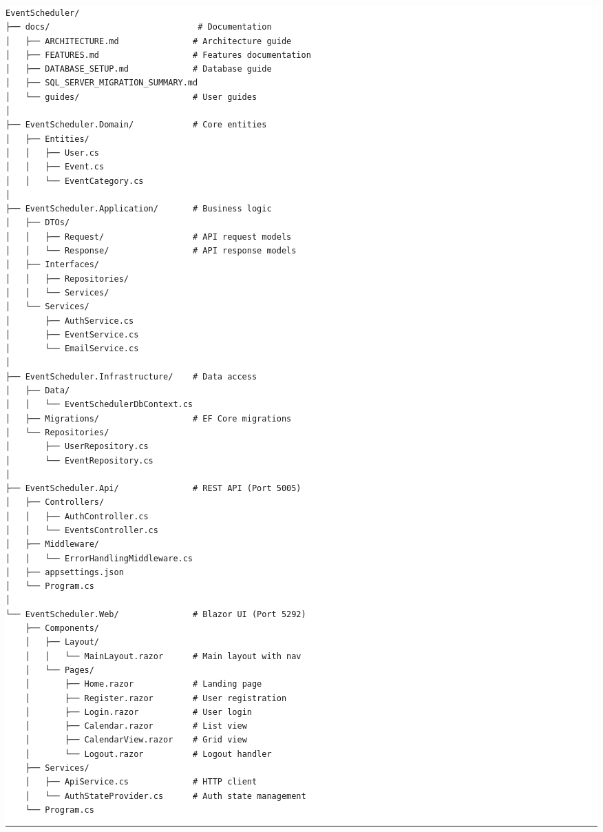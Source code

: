 ```
EventScheduler/
├── docs/                              # Documentation
│   ├── ARCHITECTURE.md               # Architecture guide
│   ├── FEATURES.md                   # Features documentation
│   ├── DATABASE_SETUP.md             # Database guide
│   ├── SQL_SERVER_MIGRATION_SUMMARY.md
│   └── guides/                       # User guides
│
├── EventScheduler.Domain/            # Core entities
│   ├── Entities/
│   │   ├── User.cs
│   │   ├── Event.cs
│   │   └── EventCategory.cs
│
├── EventScheduler.Application/       # Business logic
│   ├── DTOs/
│   │   ├── Request/                  # API request models
│   │   └── Response/                 # API response models
│   ├── Interfaces/
│   │   ├── Repositories/
│   │   └── Services/
│   └── Services/
│       ├── AuthService.cs
│       ├── EventService.cs
│       └── EmailService.cs
│
├── EventScheduler.Infrastructure/    # Data access
│   ├── Data/
│   │   └── EventSchedulerDbContext.cs
│   ├── Migrations/                   # EF Core migrations
│   └── Repositories/
│       ├── UserRepository.cs
│       └── EventRepository.cs
│
├── EventScheduler.Api/               # REST API (Port 5005)
│   ├── Controllers/
│   │   ├── AuthController.cs
│   │   └── EventsController.cs
│   ├── Middleware/
│   │   └── ErrorHandlingMiddleware.cs
│   ├── appsettings.json
│   └── Program.cs
│
└── EventScheduler.Web/               # Blazor UI (Port 5292)
    ├── Components/
    │   ├── Layout/
    │   │   └── MainLayout.razor      # Main layout with nav
    │   └── Pages/
    │       ├── Home.razor            # Landing page
    │       ├── Register.razor        # User registration
    │       ├── Login.razor           # User login
    │       ├── Calendar.razor        # List view
    │       ├── CalendarView.razor    # Grid view
    │       └── Logout.razor          # Logout handler
    ├── Services/
    │   ├── ApiService.cs             # HTTP client
    │   └── AuthStateProvider.cs      # Auth state management
    └── Program.cs
```

---